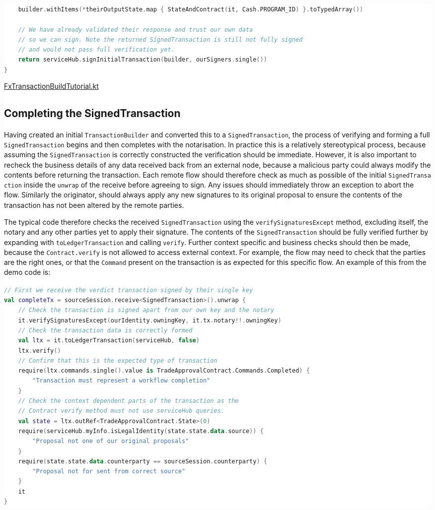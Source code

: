 ```kotlin
    builder.withItems(*theirOutputState.map { StateAndContract(it, Cash.PROGRAM_ID) }.toTypedArray())

    // We have already validated their response and trust our own data
    // so we can sign. Note the returned SignedTransaction is still not fully signed
    // and would not pass full verification yet.
    return serviceHub.signInitialTransaction(builder, ourSigners.single())
}

```
[FxTransactionBuildTutorial.kt](https://github.com/corda/corda/blob/release/os/3.4/docs/source/example-code/src/main/kotlin/net/corda/docs/FxTransactionBuildTutorial.kt)

## Completing the SignedTransaction

Having created an initial `TransactionBuilder` and converted this to a `SignedTransaction`, the process of
verifying and forming a full `SignedTransaction` begins and then completes with the
notarisation. In practice this is a relatively stereotypical process,
because assuming the `SignedTransaction` is correctly constructed the
verification should be immediate. However, it is also important to
recheck the business details of any data received back from an external
node, because a malicious party could always modify the contents before
returning the transaction. Each remote flow should therefore check as
much as possible of the initial `SignedTransaction` inside the `unwrap` of
the receive before agreeing to sign. Any issues should immediately throw
an exception to abort the flow. Similarly the originator, should always
apply any new signatures to its original proposal to ensure the contents
of the transaction has not been altered by the remote parties.

The typical code therefore checks the received `SignedTransaction`
using the `verifySignaturesExcept` method, excluding itself, the
notary and any other parties yet to apply their signature. The contents of the `SignedTransaction` should be fully
verified further by expanding with `toLedgerTransaction` and calling
`verify`. Further context specific and business checks should then be
made, because the `Contract.verify` is not allowed to access external
context. For example, the flow may need to check that the parties are the
right ones, or that the `Command` present on the transaction is as
expected for this specific flow. An example of this from the demo code is:

```kotlin
// First we receive the verdict transaction signed by their single key
val completeTx = sourceSession.receive<SignedTransaction>().unwrap {
    // Check the transaction is signed apart from our own key and the notary
    it.verifySignaturesExcept(ourIdentity.owningKey, it.tx.notary!!.owningKey)
    // Check the transaction data is correctly formed
    val ltx = it.toLedgerTransaction(serviceHub, false)
    ltx.verify()
    // Confirm that this is the expected type of transaction
    require(ltx.commands.single().value is TradeApprovalContract.Commands.Completed) {
        "Transaction must represent a workflow completion"
    }
    // Check the context dependent parts of the transaction as the
    // Contract verify method must not use serviceHub queries.
    val state = ltx.outRef<TradeApprovalContract.State>(0)
    require(serviceHub.myInfo.isLegalIdentity(state.state.data.source)) {
        "Proposal not one of our original proposals"
    }
    require(state.state.data.counterparty == sourceSession.counterparty) {
        "Proposal not for sent from correct source"
    }
    it
}
```